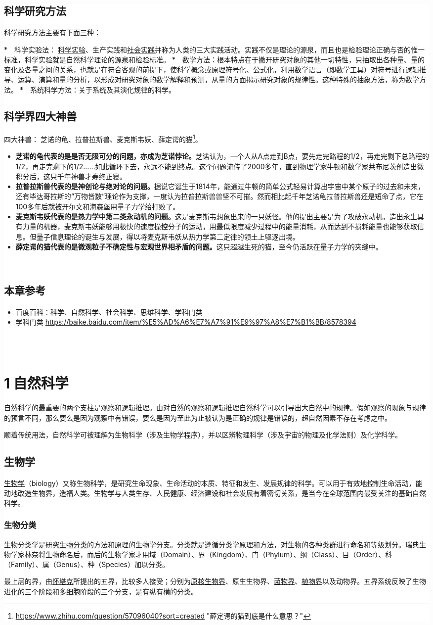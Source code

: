 ## 科学研究方法

科学研究方法主要有下面三种：

*　科学实验法： [科学实验](https://baike.baidu.com/item/科学实验)、生产实践和[社会实践](https://baike.baidu.com/item/社会实践)并称为人类的三大实践活动。实践不仅是理论的源泉，而且也是检验理论正确与否的惟一标准，科学实验就是自然科学理论的源泉和检验标准。
*　数学方法：根本特点在于撇开研究对象的其他一切特性，只抽取出各种量、量的变化及各量之间的关系，也就是在符合客观的前提下，使科学概念或原理符号化、公式化，利用数学语言（即[数学工具](https://baike.baidu.com/item/数学工具)）对符号进行逻辑推导、运算、演算和量的分析，以形成对研究对象的数学解释和预测，从量的方面揭示研究对象的规律性。这种特殊的抽象方法，称为数学方法。
*　系统科学方法：关于系统及其演化规律的科学。

## 科学界四大神兽

四大神兽： 芝诺的龟、拉普拉斯兽、麦克斯韦妖、薛定谔的猫[^2]。

* <b>芝诺的龟代表的是是否无限可分的问题，亦成为芝诺悖论。</b>芝诺认为，一个人从A点走到B点，要先走完路程的1/2，再走完剩下总路程的1/2，再走完剩下的1/2……如此循环下去，永远不能到终点。这个问题流传了2000多年，直到物理学家牛顿和数学家莱布尼茨创造出微积分后，这只千年神兽才寿终正寝。
* <b>拉普拉斯兽代表的是神创论与绝对论的问题。</b>据说它诞生于1814年，能通过牛顿的简单公式轻易计算出宇宙中某个原子的过去和未来，还有毕达哥拉斯的“万物皆数”理论作为支撑，一度认为拉普拉斯兽兽坚不可摧。然而相比起千年芝诺龟拉普拉斯兽还是短命了点，它在100多年后就被开尔文和海森堡用量子力学给打败了。
* <b>麦克斯韦妖代表的是热力学中第二类永动机的问题。</b>这是麦克斯韦想象出来的一只妖怪。他的提出主要是为了攻破永动机，造出永生具有力量的机器，麦克斯韦妖能够用极快的速度操控分子的运动，用最低限度减少过程中的能量消耗，从而达到不损耗能量也能够获取信息。但量子信息理论的诞生与发展，得以将麦克斯韦妖从热力学第二定律的领土上驱逐出境。
* <b>薛定谔的猫代表的是微观粒子不确定性与宏观世界相矛盾的问题。</b>这只超越生死的猫，至今仍活跃在量子力学的夹缝中。

<br>

## 本章参考

* 百度百科：科学、自然科学、社会科学、思维科学、学科门类
* 学科门类 https://baike.baidu.com/item/%E5%AD%A6%E7%A7%91%E9%97%A8%E7%B1%BB/8578394

<br><br>

# 1 自然科学

自然科学的最重要的两个支柱是[观察](https://baike.baidu.com/item/观察/5804739)和[逻辑推理](https://baike.baidu.com/item/逻辑推理/2419495)。由对自然的观察和逻辑推理自然科学可以引导出大自然中的规律。假如观察的现象与规律的预言不同，那么要么是因为观察中有错误，要么是因为至此为止被认为是正确的规律是错误的，超自然因素不存在考虑之中。

顺着传统用法，自然科学可被理解为生物科学（涉及生物学程序），并以区辨物理科学（涉及宇宙的物理及化学法则）及化学科学。

## 生物学

[生物学](https://baike.baidu.com/item/生物学/1358)（biology）又称生物科学，是研究生命现象、生命活动的本质、特征和发生、发展规律的科学。可以用于有效地控制生命活动，能动地改造生物界，造福人类。生物学与人类生存、人民健康、经济建设和社会发展有着密切关系，是当今在全球范围内最受关注的基础自然科学。

### 生物分类

生物分类学是研究[生物分类](https://baike.baidu.com/item/%E7%94%9F%E7%89%A9%E5%88%86%E7%B1%BB/1833743?fromModule=lemma_inlink)的方法和原理的生物学分支。分类就是遵循分类学原理和方法，对生物的各种类群进行命名和等级划分。瑞典生物学家<u>林奈</u>将生物命名后，而后的生物学家才用域（Domain）、界（Kingdom）、门（Phylum）、纲（Class）、目（Order）、科（Family）、属（Genus）、种（Species）加以分类。

最上层的界，由<u>怀塔克</u>所提出的五界，比较多人接受；分别为[原核生物界](https://baike.baidu.com/item/%E5%8E%9F%E6%A0%B8%E7%94%9F%E7%89%A9%E7%95%8C?fromModule=lemma_inlink)、原生生物界、[菌物界](https://baike.baidu.com/item/%E8%8F%8C%E7%89%A9%E7%95%8C/6814780?fromModule=lemma_inlink)、[植物界](https://baike.baidu.com/item/%E6%A4%8D%E7%89%A9%E7%95%8C?fromModule=lemma_inlink)以及动物界。五界系统反映了生物进化的三个阶段和多细胞阶段的三个分支，是有纵有横的分类。


[^1]: https://baike.baidu.com/item/%E7%A7%91%E5%AD%A6/5400107  "科学"
[^2]: https://www.zhihu.com/question/57096040?sort=created  "薛定谔的猫到底是什么意思？"